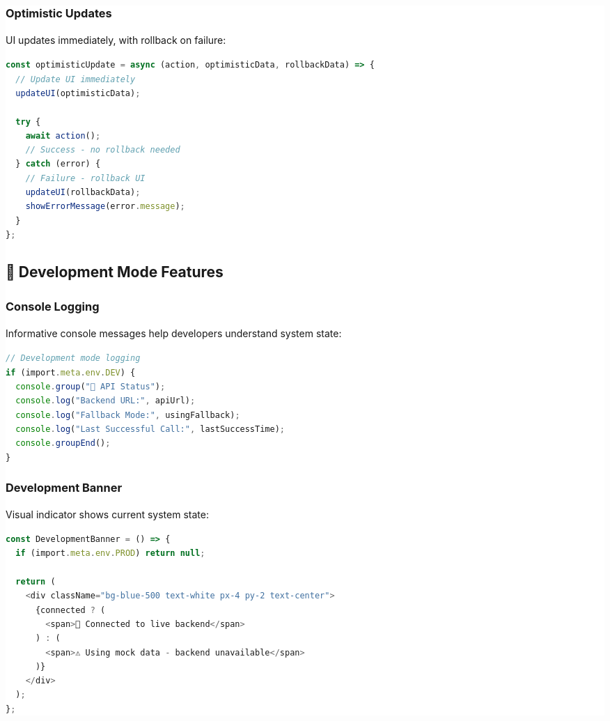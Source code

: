 ### Optimistic Updates

UI updates immediately, with rollback on failure:

```typescript
const optimisticUpdate = async (action, optimisticData, rollbackData) => {
  // Update UI immediately
  updateUI(optimisticData);

  try {
    await action();
    // Success - no rollback needed
  } catch (error) {
    // Failure - rollback UI
    updateUI(rollbackData);
    showErrorMessage(error.message);
  }
};
```

## 🧪 Development Mode Features

### Console Logging

Informative console messages help developers understand system state:

```typescript
// Development mode logging
if (import.meta.env.DEV) {
  console.group("🔧 API Status");
  console.log("Backend URL:", apiUrl);
  console.log("Fallback Mode:", usingFallback);
  console.log("Last Successful Call:", lastSuccessTime);
  console.groupEnd();
}
```

### Development Banner

Visual indicator shows current system state:

```typescript
const DevelopmentBanner = () => {
  if (import.meta.env.PROD) return null;

  return (
    <div className="bg-blue-500 text-white px-4 py-2 text-center">
      {connected ? (
        <span>🚀 Connected to live backend</span>
      ) : (
        <span>⚠️ Using mock data - backend unavailable</span>
      )}
    </div>
  );
};
```
